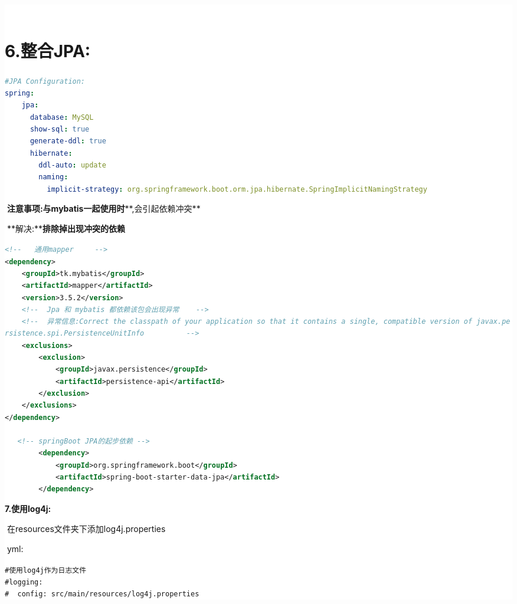 ​	

# **6.整合JPA:**

```yaml
#JPA Configuration:
spring:
    jpa:
      database: MySQL
      show-sql: true
      generate-ddl: true
      hibernate:
        ddl-auto: update
        naming:
          implicit-strategy: org.springframework.boot.orm.jpa.hibernate.SpringImplicitNamingStrategy
```

​	**注意事项:与mybatis一起使用时****,会引起依赖冲突**

​	**解决:****排除掉出现冲突的依赖**

```xml
<!--   通用mapper     -->
<dependency>
    <groupId>tk.mybatis</groupId>
    <artifactId>mapper</artifactId>
    <version>3.5.2</version>
    <!--  Jpa 和 mybatis 都依赖该包会出现异常    -->
    <!--  异常信息:Correct the classpath of your application so that it contains a single, compatible version of javax.persistence.spi.PersistenceUnitInfo          -->
    <exclusions>
        <exclusion>
            <groupId>javax.persistence</groupId>
            <artifactId>persistence-api</artifactId>
        </exclusion>
    </exclusions>
</dependency>

   <!-- springBoot JPA的起步依赖 -->
        <dependency>
            <groupId>org.springframework.boot</groupId>
            <artifactId>spring-boot-starter-data-jpa</artifactId>
        </dependency>
```

**7.使用log4j:**

​	在resources文件夹下添加log4j.properties

​	yml:

```properties
#使用log4j作为日志文件
#logging:
#  config: src/main/resources/log4j.properties
```
